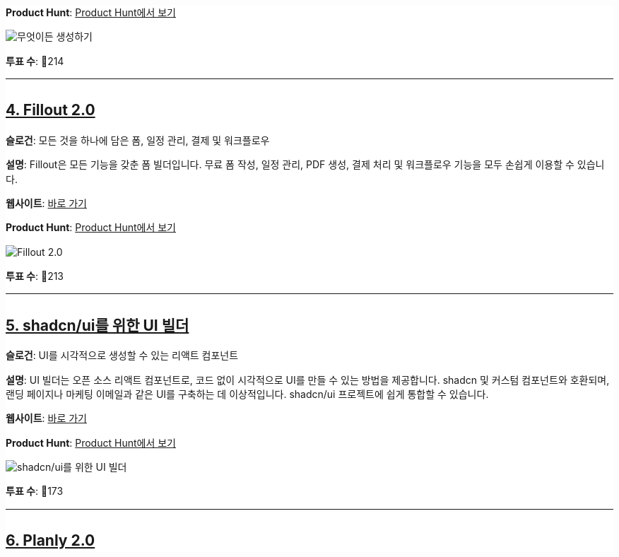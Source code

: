 **Product Hunt**: [Product Hunt에서 보기](https://www.producthunt.com/posts/generate-anything?utm_campaign=producthunt-api&utm_medium=api-v2&utm_source=Application%3A+genexis+%28ID%3A+133272%29)

![무엇이든 생성하기](https://ph-files.imgix.net/0c32facc-87e3-48c5-9c42-1045bd3fad09.png?auto=format&fit=crop&frame=1&h=512&w=1024)

**투표 수**: 🔺214

---
## [4. Fillout 2.0](https://www.producthunt.com/posts/fillout-2-0?utm_campaign=producthunt-api&utm_medium=api-v2&utm_source=Application%3A+genexis+%28ID%3A+133272%29)

**슬로건**: 모든 것을 하나에 담은 폼, 일정 관리, 결제 및 워크플로우

**설명**: Fillout은 모든 기능을 갖춘 폼 빌더입니다. 무료 폼 작성, 일정 관리, PDF 생성, 결제 처리 및 워크플로우 기능을 모두 손쉽게 이용할 수 있습니다.

**웹사이트**: [바로 가기](https://www.producthunt.com/r/WH26AMZPGJYD7N?utm_campaign=producthunt-api&utm_medium=api-v2&utm_source=Application%3A+genexis+%28ID%3A+133272%29)

**Product Hunt**: [Product Hunt에서 보기](https://www.producthunt.com/posts/fillout-2-0?utm_campaign=producthunt-api&utm_medium=api-v2&utm_source=Application%3A+genexis+%28ID%3A+133272%29)


![Fillout 2.0](https://ph-files.imgix.net/52bbeb68-fe81-4933-b87d-1b5d0f710212.png?auto=format&fit=crop&frame=1&h=512&w=1024)


**투표 수**: 🔺213

---
## [5. shadcn/ui를 위한 UI 빌더](https://www.producthunt.com/posts/ui-builder-for-shadcn-ui?utm_campaign=producthunt-api&utm_medium=api-v2&utm_source=Application%3A+genexis+%28ID%3A+133272%29)

**슬로건**: UI를 시각적으로 생성할 수 있는 리액트 컴포넌트

**설명**: UI 빌더는 오픈 소스 리액트 컴포넌트로, 코드 없이 시각적으로 UI를 만들 수 있는 방법을 제공합니다. shadcn 및 커스텀 컴포넌트와 호환되며, 랜딩 페이지나 마케팅 이메일과 같은 UI를 구축하는 데 이상적입니다. shadcn/ui 프로젝트에 쉽게 통합할 수 있습니다.

**웹사이트**: [바로 가기](https://www.producthunt.com/r/4OFDPAYODRX5RT?utm_campaign=producthunt-api&utm_medium=api-v2&utm_source=Application%3A+genexis+%28ID%3A+133272%29)

**Product Hunt**: [Product Hunt에서 보기](https://www.producthunt.com/posts/ui-builder-for-shadcn-ui?utm_campaign=producthunt-api&utm_medium=api-v2&utm_source=Application%3A+genexis+%28ID%3A+133272%29)

![shadcn/ui를 위한 UI 빌더](https://ph-files.imgix.net/077943d2-871a-41cb-83cf-3e36b5d86cce.png?auto=format&fit=crop&frame=1&h=512&w=1024)

**투표 수**: 🔺173

---
## [6. Planly 2.0](https://www.producthunt.com/posts/planly-2-0?utm_campaign=producthunt-api&utm_medium=api-v2&utm_source=Application%3A+genexis+%28ID%3A+133272%29)
